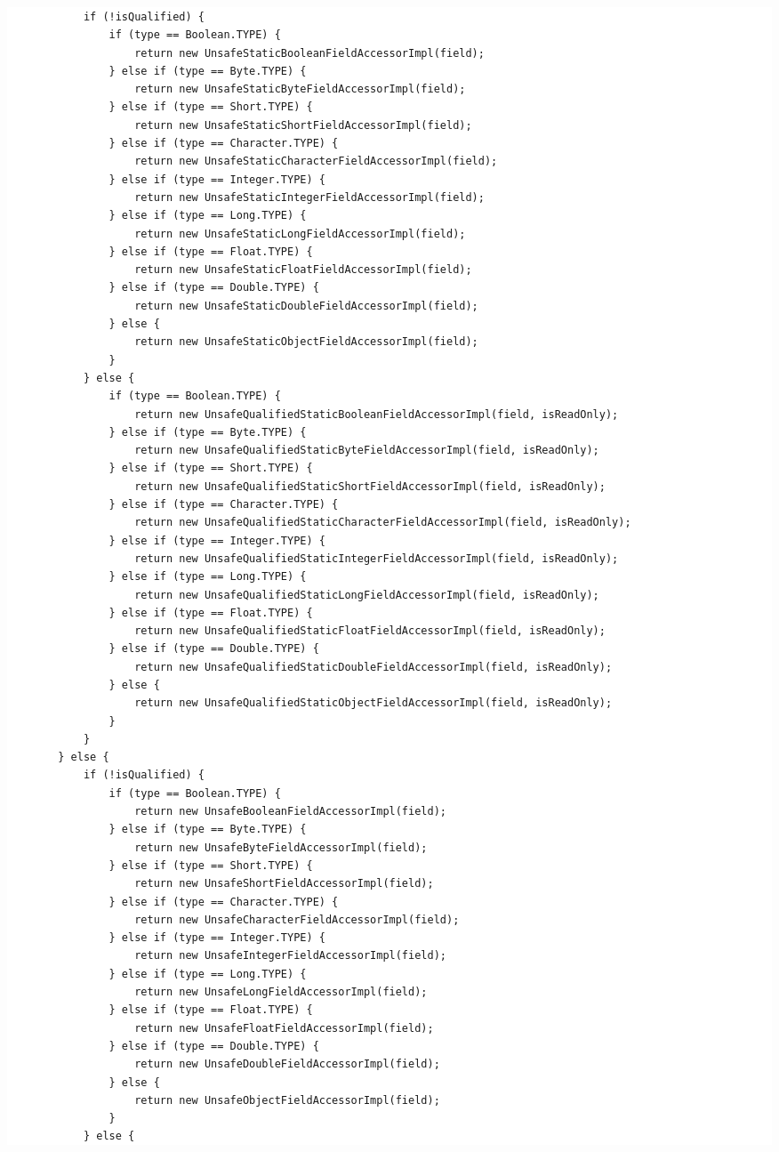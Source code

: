 ```
            if (!isQualified) {
                if (type == Boolean.TYPE) {
                    return new UnsafeStaticBooleanFieldAccessorImpl(field);
                } else if (type == Byte.TYPE) {
                    return new UnsafeStaticByteFieldAccessorImpl(field);
                } else if (type == Short.TYPE) {
                    return new UnsafeStaticShortFieldAccessorImpl(field);
                } else if (type == Character.TYPE) {
                    return new UnsafeStaticCharacterFieldAccessorImpl(field);
                } else if (type == Integer.TYPE) {
                    return new UnsafeStaticIntegerFieldAccessorImpl(field);
                } else if (type == Long.TYPE) {
                    return new UnsafeStaticLongFieldAccessorImpl(field);
                } else if (type == Float.TYPE) {
                    return new UnsafeStaticFloatFieldAccessorImpl(field);
                } else if (type == Double.TYPE) {
                    return new UnsafeStaticDoubleFieldAccessorImpl(field);
                } else {
                    return new UnsafeStaticObjectFieldAccessorImpl(field);
                }
            } else {
                if (type == Boolean.TYPE) {
                    return new UnsafeQualifiedStaticBooleanFieldAccessorImpl(field, isReadOnly);
                } else if (type == Byte.TYPE) {
                    return new UnsafeQualifiedStaticByteFieldAccessorImpl(field, isReadOnly);
                } else if (type == Short.TYPE) {
                    return new UnsafeQualifiedStaticShortFieldAccessorImpl(field, isReadOnly);
                } else if (type == Character.TYPE) {
                    return new UnsafeQualifiedStaticCharacterFieldAccessorImpl(field, isReadOnly);
                } else if (type == Integer.TYPE) {
                    return new UnsafeQualifiedStaticIntegerFieldAccessorImpl(field, isReadOnly);
                } else if (type == Long.TYPE) {
                    return new UnsafeQualifiedStaticLongFieldAccessorImpl(field, isReadOnly);
                } else if (type == Float.TYPE) {
                    return new UnsafeQualifiedStaticFloatFieldAccessorImpl(field, isReadOnly);
                } else if (type == Double.TYPE) {
                    return new UnsafeQualifiedStaticDoubleFieldAccessorImpl(field, isReadOnly);
                } else {
                    return new UnsafeQualifiedStaticObjectFieldAccessorImpl(field, isReadOnly);
                }
            }
        } else {
            if (!isQualified) {
                if (type == Boolean.TYPE) {
                    return new UnsafeBooleanFieldAccessorImpl(field);
                } else if (type == Byte.TYPE) {
                    return new UnsafeByteFieldAccessorImpl(field);
                } else if (type == Short.TYPE) {
                    return new UnsafeShortFieldAccessorImpl(field);
                } else if (type == Character.TYPE) {
                    return new UnsafeCharacterFieldAccessorImpl(field);
                } else if (type == Integer.TYPE) {
                    return new UnsafeIntegerFieldAccessorImpl(field);
                } else if (type == Long.TYPE) {
                    return new UnsafeLongFieldAccessorImpl(field);
                } else if (type == Float.TYPE) {
                    return new UnsafeFloatFieldAccessorImpl(field);
                } else if (type == Double.TYPE) {
                    return new UnsafeDoubleFieldAccessorImpl(field);
                } else {
                    return new UnsafeObjectFieldAccessorImpl(field);
                }
            } else {
```